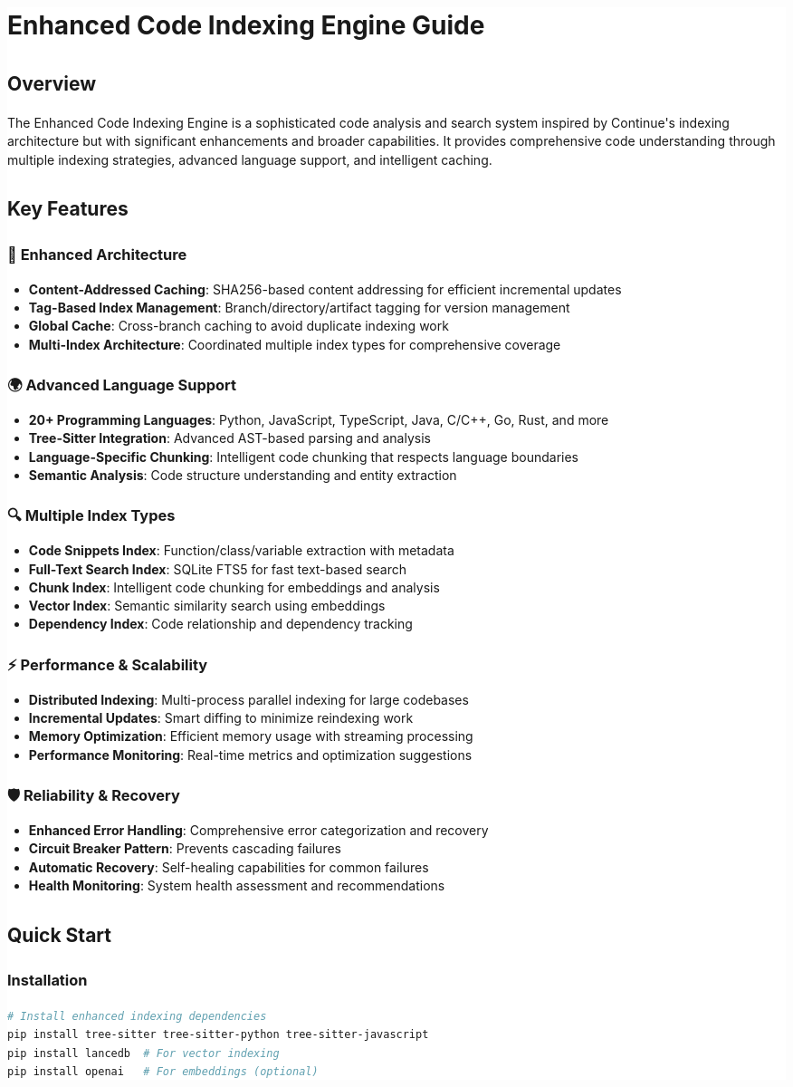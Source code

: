 # Enhanced Code Indexing Engine Guide

## Overview

The Enhanced Code Indexing Engine is a sophisticated code analysis and search system inspired by Continue's indexing architecture but with significant enhancements and broader capabilities. It provides comprehensive code understanding through multiple indexing strategies, advanced language support, and intelligent caching.

## Key Features

### 🚀 **Enhanced Architecture**
- **Content-Addressed Caching**: SHA256-based content addressing for efficient incremental updates
- **Tag-Based Index Management**: Branch/directory/artifact tagging for version management
- **Global Cache**: Cross-branch caching to avoid duplicate indexing work
- **Multi-Index Architecture**: Coordinated multiple index types for comprehensive coverage

### 🌍 **Advanced Language Support**
- **20+ Programming Languages**: Python, JavaScript, TypeScript, Java, C/C++, Go, Rust, and more
- **Tree-Sitter Integration**: Advanced AST-based parsing and analysis
- **Language-Specific Chunking**: Intelligent code chunking that respects language boundaries
- **Semantic Analysis**: Code structure understanding and entity extraction

### 🔍 **Multiple Index Types**
- **Code Snippets Index**: Function/class/variable extraction with metadata
- **Full-Text Search Index**: SQLite FTS5 for fast text-based search
- **Chunk Index**: Intelligent code chunking for embeddings and analysis
- **Vector Index**: Semantic similarity search using embeddings
- **Dependency Index**: Code relationship and dependency tracking

### ⚡ **Performance & Scalability**
- **Distributed Indexing**: Multi-process parallel indexing for large codebases
- **Incremental Updates**: Smart diffing to minimize reindexing work
- **Memory Optimization**: Efficient memory usage with streaming processing
- **Performance Monitoring**: Real-time metrics and optimization suggestions

### 🛡️ **Reliability & Recovery**
- **Enhanced Error Handling**: Comprehensive error categorization and recovery
- **Circuit Breaker Pattern**: Prevents cascading failures
- **Automatic Recovery**: Self-healing capabilities for common failures
- **Health Monitoring**: System health assessment and recommendations

## Quick Start

### Installation

```bash
# Install enhanced indexing dependencies
pip install tree-sitter tree-sitter-python tree-sitter-javascript
pip install lancedb  # For vector indexing
pip install openai   # For embeddings (optional)
```
